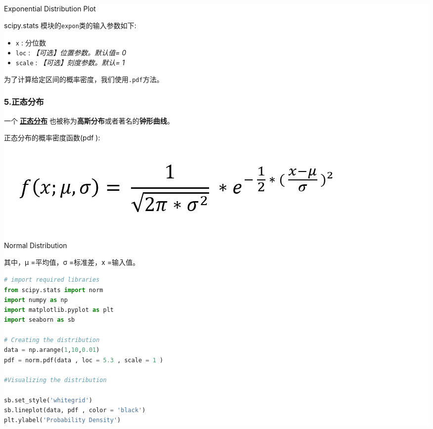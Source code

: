 Exponential Distribution Plot

scipy.stats 模块的`expon`类的输入参数如下:

*   `x` : 分位数
*   `loc` : *【可选】*位置参数*。默认值= 0*
*   `scale` : *【可选】*刻度参数*。默认= 1*

为了计算给定区间的概率密度，我们使用`.pdf`方法。

### 5.正态分布

一个 **[正态分布](https://www.askpython.com/python/normal-distribution)** 也被称为**高斯分布**或者著名的**钟形曲线**。

正态分布的概率密度函数(pdf ):

![Normal Distribution](img/ae9c32cc6a8b23fbb33482ab0a544ebf.png)

Normal Distribution

其中，μ =平均值，σ =标准差，x =输入值。

```py
# import required libraries
from scipy.stats import norm
import numpy as np
import matplotlib.pyplot as plt
import seaborn as sb

# Creating the distribution
data = np.arange(1,10,0.01)
pdf = norm.pdf(data , loc = 5.3 , scale = 1 )

#Visualizing the distribution

sb.set_style('whitegrid')
sb.lineplot(data, pdf , color = 'black')
plt.ylabel('Probability Density')

```
